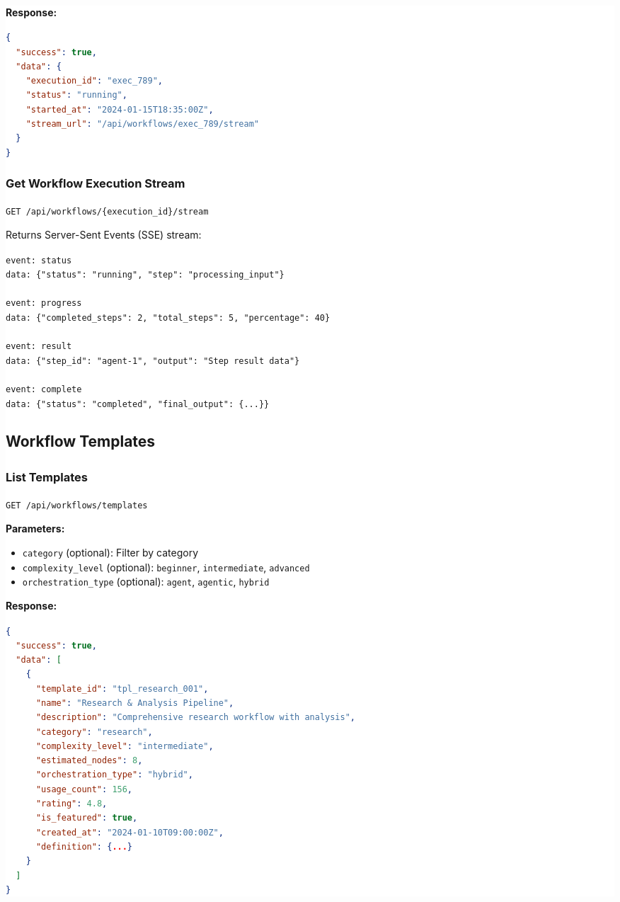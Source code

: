 **Response:**
```json
{
  "success": true,
  "data": {
    "execution_id": "exec_789",
    "status": "running",
    "started_at": "2024-01-15T18:35:00Z",
    "stream_url": "/api/workflows/exec_789/stream"
  }
}
```

### Get Workflow Execution Stream
```http
GET /api/workflows/{execution_id}/stream
```

Returns Server-Sent Events (SSE) stream:
```
event: status
data: {"status": "running", "step": "processing_input"}

event: progress  
data: {"completed_steps": 2, "total_steps": 5, "percentage": 40}

event: result
data: {"step_id": "agent-1", "output": "Step result data"}

event: complete
data: {"status": "completed", "final_output": {...}}
```

## Workflow Templates

### List Templates
```http
GET /api/workflows/templates
```

**Parameters:**
- `category` (optional): Filter by category
- `complexity_level` (optional): `beginner`, `intermediate`, `advanced`
- `orchestration_type` (optional): `agent`, `agentic`, `hybrid`

**Response:**
```json
{
  "success": true,
  "data": [
    {
      "template_id": "tpl_research_001",
      "name": "Research & Analysis Pipeline",
      "description": "Comprehensive research workflow with analysis",
      "category": "research",
      "complexity_level": "intermediate",
      "estimated_nodes": 8,
      "orchestration_type": "hybrid",
      "usage_count": 156,
      "rating": 4.8,
      "is_featured": true,
      "created_at": "2024-01-10T09:00:00Z",
      "definition": {...}
    }
  ]
}
```